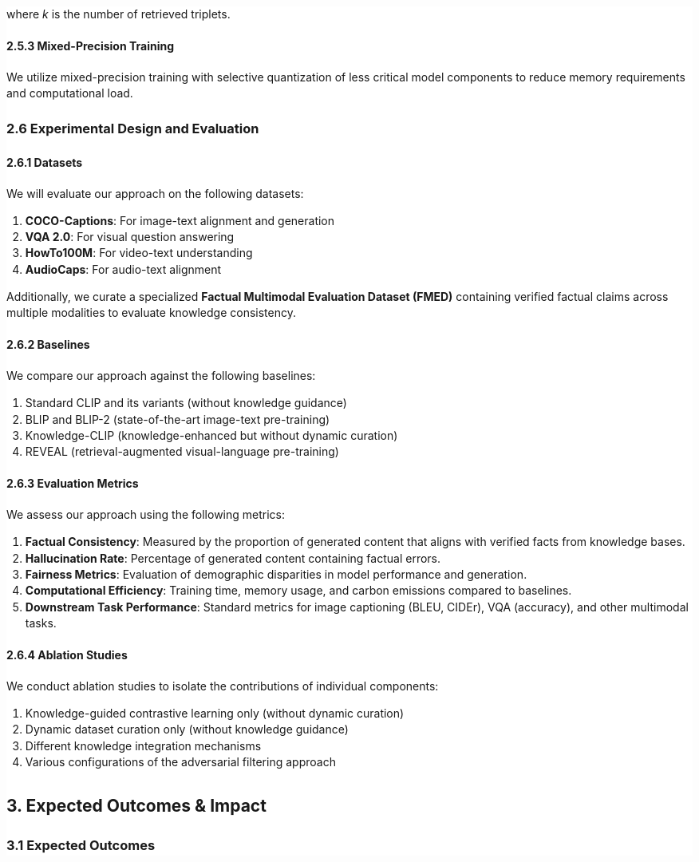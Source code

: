 where $k$ is the number of retrieved triplets.

#### 2.5.3 Mixed-Precision Training

We utilize mixed-precision training with selective quantization of less critical model components to reduce memory requirements and computational load.

### 2.6 Experimental Design and Evaluation

#### 2.6.1 Datasets

We will evaluate our approach on the following datasets:

1. **COCO-Captions**: For image-text alignment and generation
2. **VQA 2.0**: For visual question answering
3. **HowTo100M**: For video-text understanding
4. **AudioCaps**: For audio-text alignment

Additionally, we curate a specialized **Factual Multimodal Evaluation Dataset (FMED)** containing verified factual claims across multiple modalities to evaluate knowledge consistency.

#### 2.6.2 Baselines

We compare our approach against the following baselines:

1. Standard CLIP and its variants (without knowledge guidance)
2. BLIP and BLIP-2 (state-of-the-art image-text pre-training)
3. Knowledge-CLIP (knowledge-enhanced but without dynamic curation)
4. REVEAL (retrieval-augmented visual-language pre-training)

#### 2.6.3 Evaluation Metrics

We assess our approach using the following metrics:

1. **Factual Consistency**: Measured by the proportion of generated content that aligns with verified facts from knowledge bases.
2. **Hallucination Rate**: Percentage of generated content containing factual errors.
3. **Fairness Metrics**: Evaluation of demographic disparities in model performance and generation.
4. **Computational Efficiency**: Training time, memory usage, and carbon emissions compared to baselines.
5. **Downstream Task Performance**: Standard metrics for image captioning (BLEU, CIDEr), VQA (accuracy), and other multimodal tasks.

#### 2.6.4 Ablation Studies

We conduct ablation studies to isolate the contributions of individual components:

1. Knowledge-guided contrastive learning only (without dynamic curation)
2. Dynamic dataset curation only (without knowledge guidance)
3. Different knowledge integration mechanisms
4. Various configurations of the adversarial filtering approach

## 3. Expected Outcomes & Impact

### 3.1 Expected Outcomes
